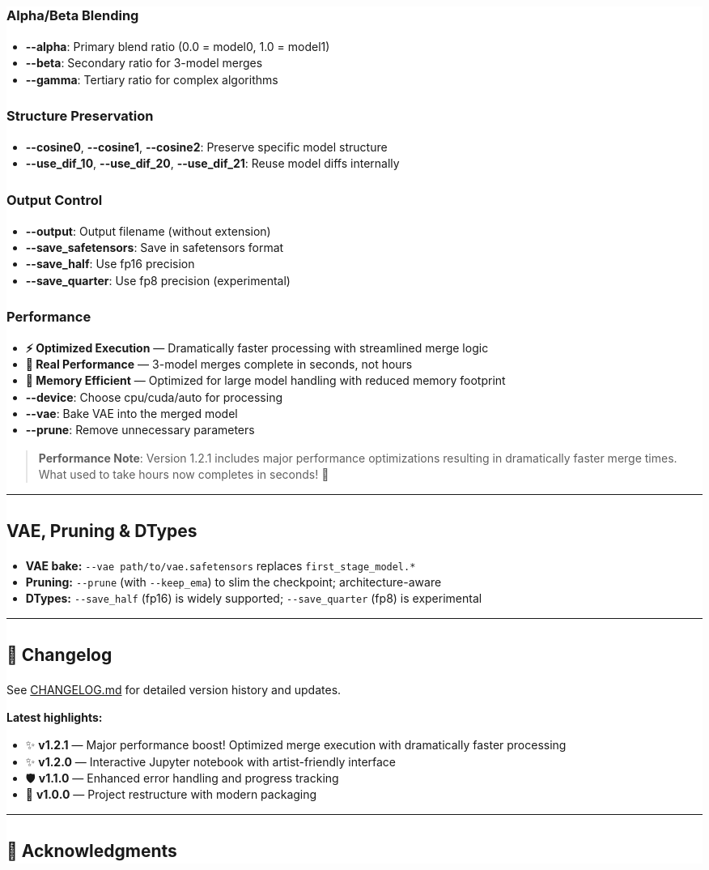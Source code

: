 ### Alpha/Beta Blending
- **--alpha**: Primary blend ratio (0.0 = model0, 1.0 = model1)
- **--beta**: Secondary ratio for 3-model merges
- **--gamma**: Tertiary ratio for complex algorithms

### Structure Preservation  
- **--cosine0**, **--cosine1**, **--cosine2**: Preserve specific model structure
- **--use_dif_10**, **--use_dif_20**, **--use_dif_21**: Reuse model diffs internally

### Output Control
- **--output**: Output filename (without extension)
- **--save_safetensors**: Save in safetensors format
- **--save_half**: Use fp16 precision
- **--save_quarter**: Use fp8 precision (experimental)

### Performance

- **⚡ Optimized Execution** — Dramatically faster processing with streamlined merge logic
- **🚀 Real Performance** — 3-model merges complete in seconds, not hours
- **💾 Memory Efficient** — Optimized for large model handling with reduced memory footprint  
- **--device**: Choose cpu/cuda/auto for processing
- **--vae**: Bake VAE into the merged model
- **--prune**: Remove unnecessary parameters

> **Performance Note**: Version 1.2.1 includes major performance optimizations resulting in dramatically faster merge times. What used to take hours now completes in seconds! 🎉

---

## VAE, Pruning & DTypes

- **VAE bake:** `--vae path/to/vae.safetensors` replaces `first_stage_model.*`
- **Pruning:** `--prune` (with `--keep_ema`) to slim the checkpoint; architecture-aware
- **DTypes:** `--save_half` (fp16) is widely supported; `--save_quarter` (fp8) is experimental

---

## 📝 Changelog

See [CHANGELOG.md](CHANGELOG.md) for detailed version history and updates.

**Latest highlights:**

- ✨ **v1.2.1** — Major performance boost! Optimized merge execution with dramatically faster processing
- ✨ **v1.2.0** — Interactive Jupyter notebook with artist-friendly interface
- 🛡️ **v1.1.0** — Enhanced error handling and progress tracking
- 🔧 **v1.0.0** — Project restructure with modern packaging

---

## 🙏 Acknowledgments
